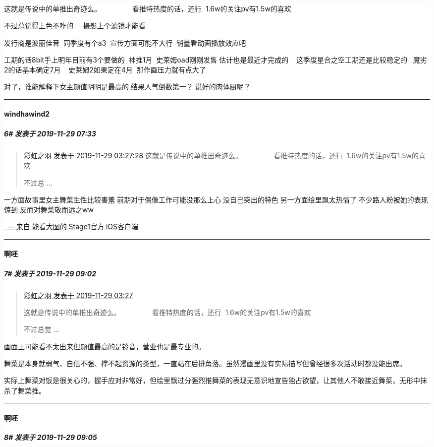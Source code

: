 这就是传说中的单推出奇迹么。                看推特热度的话，还行  1.6w的关注pv有1.5w的喜欢 

不过总觉得上色不咋的     摄影上个滤镜才能看

发行商是波丽佳音  同季度有个a3  宣传方面可能不大行  销量看动画播放效应吧

工期的话8bit手上明年目前有3个要做的  神推1月  史莱姆oad刚刚发售 估计也是最近才完成的    这季度星合之空工期还是比较稳定的   魔劣2的话基本确定7月    史莱姆2如果定在4月  那作画压力就有点大了  

对了，谁能解释下女主颜值明明是最高的 结果人气倒数第一？ 说好的肉体厨呢？









-----

####  windhawind2  
##### 6#       发表于 2019-11-29 07:33



<blockquote><a href="httphttps://bbs.saraba1st.com/2b/forum.php?mod=redirect&amp;goto=findpost&amp;pid=45653354&amp;ptid=1868519" target="_blank">彩虹之羽 发表于 2019-11-29 03:27:28</a>
这就是传说中的单推出奇迹么。                看推特热度的话，还行  1.6w的关注pv有1.5w的喜欢 

不过总 ...</blockquote>一方面故事里女主舞菜生性比较害羞 前期对于偶像工作可能没那么上心 没自己突出的特色 另一方面绘里飘太热情了 不少路人粉被她的表现惊到 反而对舞菜敬而远之ww

[  -- 来自 能看大图的 Stage1官方 iOS客户端](https://itunes.apple.com/fi/app/saraba1st/id1221237470?mt=8)







-----

####  啊呸  
##### 7#       发表于 2019-11-29 09:02



<blockquote><a href="httphttps://bbs.saraba1st.com/2b/forum.php?mod=redirect&amp;goto=findpost&amp;pid=45653354&amp;ptid=1868519" target="_blank">彩虹之羽 发表于 2019-11-29 03:27</a>

这就是传说中的单推出奇迹么。                看推特热度的话，还行  1.6w的关注pv有1.5w的喜欢 

不过总觉 ...</blockquote>
画面上可能看不太出来但颜值最高的是铃音，营业也是最专业的。

舞菜是本身就弱气、自信不强、撑不起资源的类型，一直站在后排角落。虽然漫画里没有实际描写但曾经很多次活动时都没能出席。

实际上舞菜对饭是很关心的，握手应对非常好，但绘里飘过分强烈推舞菜的表现无意识地宣告独占欲望，让其他人不敢接近舞菜，无形中抹杀了舞菜推。







-----

####  啊呸  
##### 8#       发表于 2019-11-29 09:05
